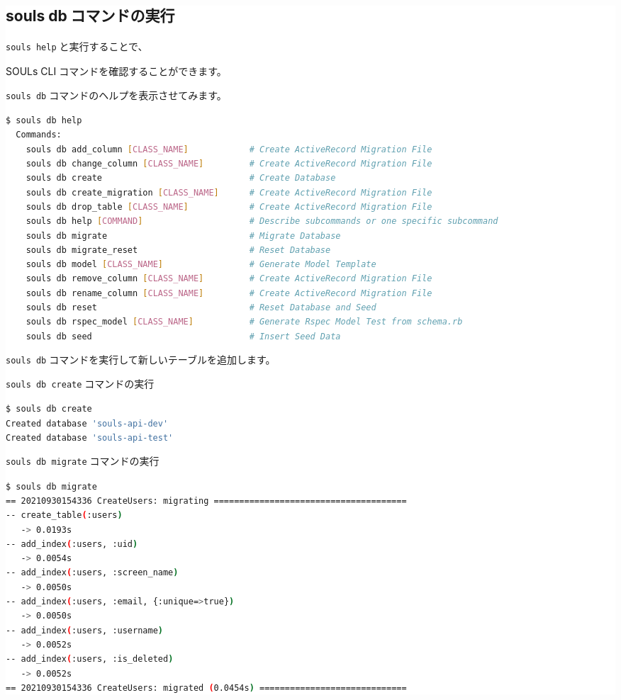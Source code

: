 ## souls db コマンドの実行

`souls help` と実行することで、

SOULs CLI コマンドを確認することができます。

`souls db` コマンドのヘルプを表示させてみます。

```bash
$ souls db help
  Commands:
    souls db add_column [CLASS_NAME]            # Create ActiveRecord Migration File
    souls db change_column [CLASS_NAME]         # Create ActiveRecord Migration File
    souls db create                             # Create Database
    souls db create_migration [CLASS_NAME]      # Create ActiveRecord Migration File
    souls db drop_table [CLASS_NAME]            # Create ActiveRecord Migration File
    souls db help [COMMAND]                     # Describe subcommands or one specific subcommand
    souls db migrate                            # Migrate Database
    souls db migrate_reset                      # Reset Database
    souls db model [CLASS_NAME]                 # Generate Model Template
    souls db remove_column [CLASS_NAME]         # Create ActiveRecord Migration File
    souls db rename_column [CLASS_NAME]         # Create ActiveRecord Migration File
    souls db reset                              # Reset Database and Seed
    souls db rspec_model [CLASS_NAME]           # Generate Rspec Model Test from schema.rb
    souls db seed                               # Insert Seed Data
```

`souls db` コマンドを実行して新しいテーブルを追加します。

`souls db create` コマンドの実行

```bash
$ souls db create
Created database 'souls-api-dev'
Created database 'souls-api-test'
```

`souls db migrate` コマンドの実行

```bash
$ souls db migrate
== 20210930154336 CreateUsers: migrating ======================================
-- create_table(:users)
   -> 0.0193s
-- add_index(:users, :uid)
   -> 0.0054s
-- add_index(:users, :screen_name)
   -> 0.0050s
-- add_index(:users, :email, {:unique=>true})
   -> 0.0050s
-- add_index(:users, :username)
   -> 0.0052s
-- add_index(:users, :is_deleted)
   -> 0.0052s
== 20210930154336 CreateUsers: migrated (0.0454s) =============================
```
